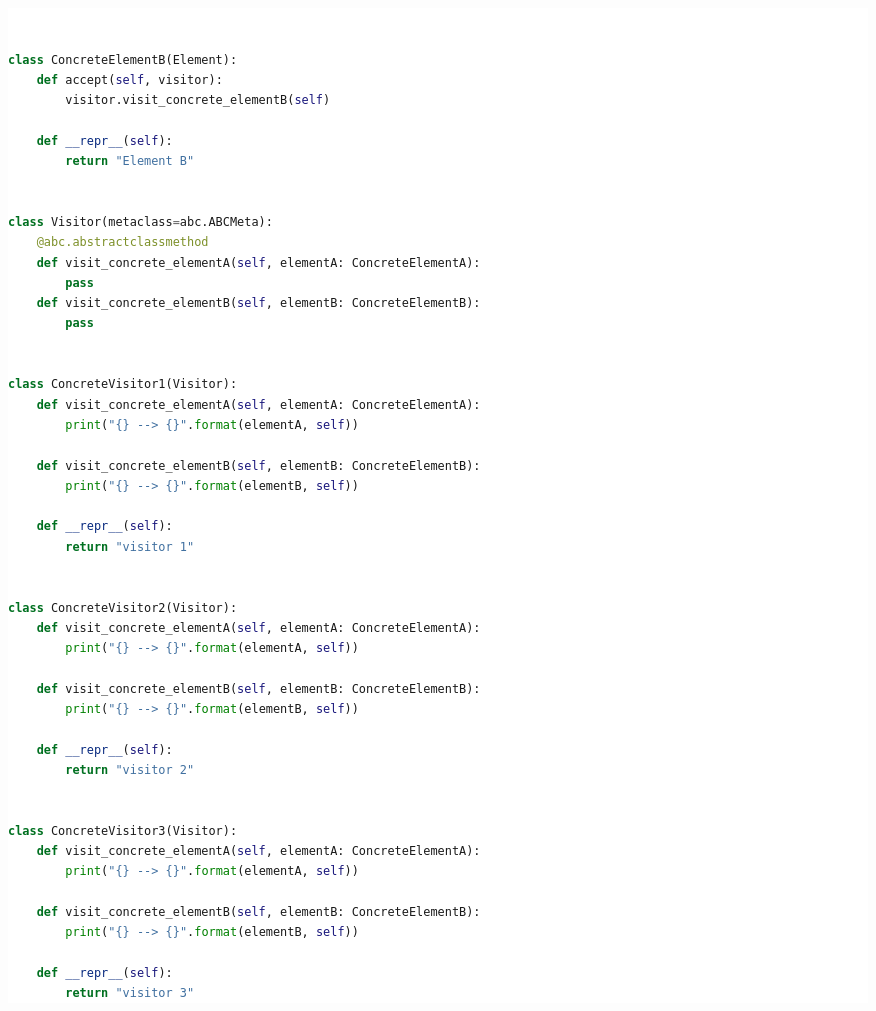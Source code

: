 ```python
    
    
class ConcreteElementB(Element):
    def accept(self, visitor):
        visitor.visit_concrete_elementB(self)
    
    def __repr__(self):
        return "Element B"
    
    
class Visitor(metaclass=abc.ABCMeta):
    @abc.abstractclassmethod
    def visit_concrete_elementA(self, elementA: ConcreteElementA):
        pass
    def visit_concrete_elementB(self, elementB: ConcreteElementB):
        pass

    
class ConcreteVisitor1(Visitor):
    def visit_concrete_elementA(self, elementA: ConcreteElementA):
        print("{} --> {}".format(elementA, self))
        
    def visit_concrete_elementB(self, elementB: ConcreteElementB):
        print("{} --> {}".format(elementB, self))
    
    def __repr__(self):
        return "visitor 1"

    
class ConcreteVisitor2(Visitor):
    def visit_concrete_elementA(self, elementA: ConcreteElementA):
        print("{} --> {}".format(elementA, self))
        
    def visit_concrete_elementB(self, elementB: ConcreteElementB):
        print("{} --> {}".format(elementB, self))
    
    def __repr__(self):
        return "visitor 2"

    
class ConcreteVisitor3(Visitor):
    def visit_concrete_elementA(self, elementA: ConcreteElementA):
        print("{} --> {}".format(elementA, self))
        
    def visit_concrete_elementB(self, elementB: ConcreteElementB):
        print("{} --> {}".format(elementB, self))
    
    def __repr__(self):
        return "visitor 3"
```
